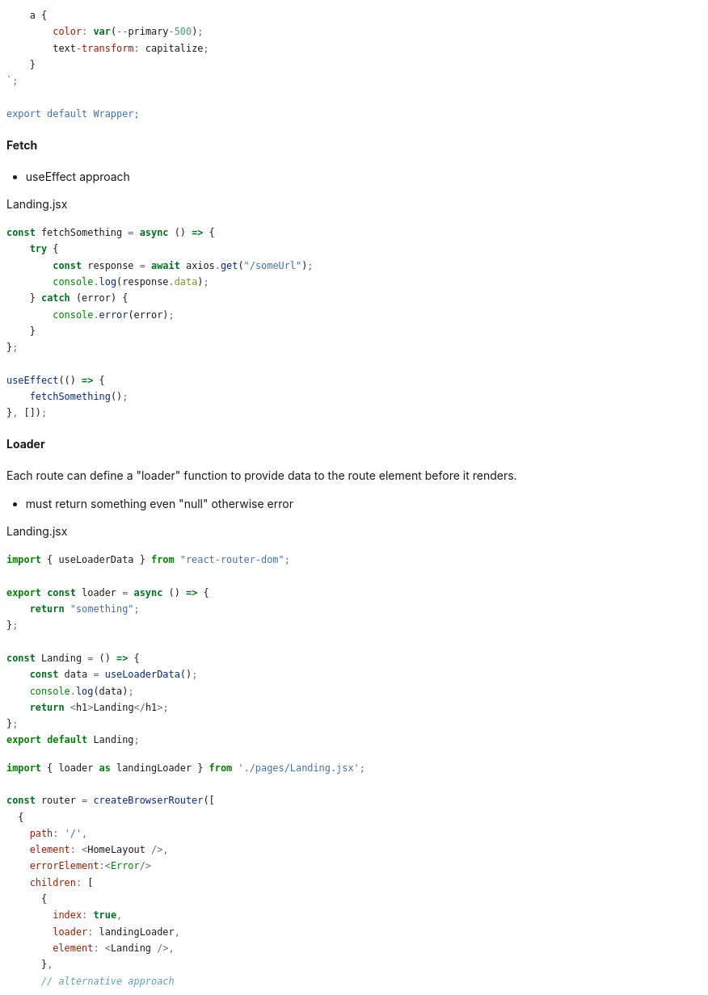 ```js
	a {
		color: var(--primary-500);
		text-transform: capitalize;
	}
`;

export default Wrapper;
```

#### Fetch

- useEffect approach

Landing.jsx

```js
const fetchSomething = async () => {
	try {
		const response = await axios.get("/someUrl");
		console.log(response.data);
	} catch (error) {
		console.error(error);
	}
};

useEffect(() => {
	fetchSomething();
}, []);
```

#### Loader

Each route can define a "loader" function to provide data to the route element before it renders.

- must return something even "null" otherwise error

Landing.jsx

```js
import { useLoaderData } from "react-router-dom";

export const loader = async () => {
	return "something";
};

const Landing = () => {
	const data = useLoaderData();
	console.log(data);
	return <h1>Landing</h1>;
};
export default Landing;
```

```js
import { loader as landingLoader } from './pages/Landing.jsx';

const router = createBrowserRouter([
  {
    path: '/',
    element: <HomeLayout />,
    errorElement:<Error/>
    children: [
      {
        index: true,
        loader: landingLoader,
        element: <Landing />,
      },
      // alternative approach
```